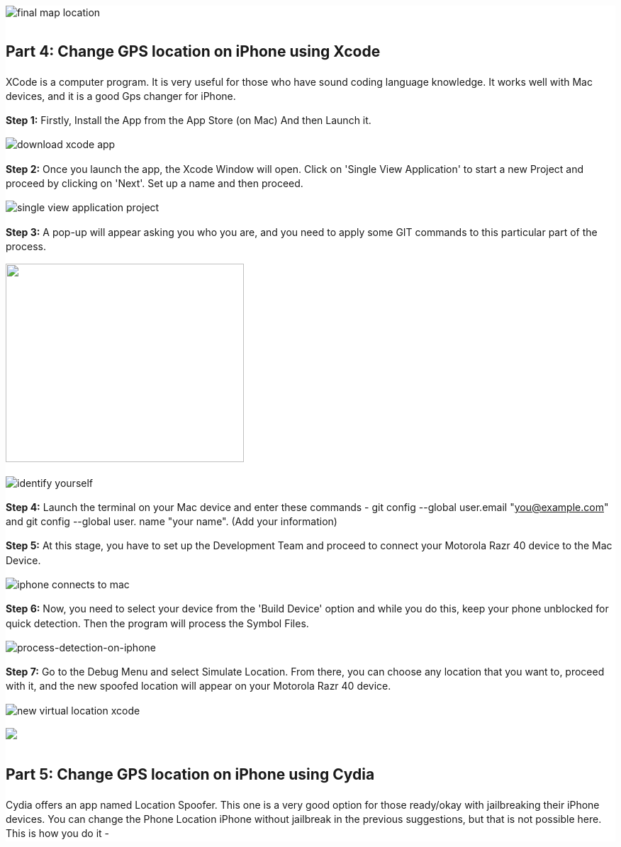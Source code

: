 ![final map location](https://images.wondershare.com/drfone/2020/2020/final-map-location-pic13.jpg)

## Part 4: Change GPS location on iPhone using Xcode

XCode is a computer program. It is very useful for those who have sound coding language knowledge. It works well with Mac devices, and it is a good Gps changer for iPhone.

**Step 1:** Firstly, Install the App from the App Store (on Mac) And then Launch it.

![download xcode app](https://images.wondershare.com/drfone/2020/2020/download-and-install-xcode-pic14.jpg)

**Step 2:** Once you launch the app, the Xcode Window will open. Click on 'Single View Application' to start a new Project and proceed by clicking on 'Next'. Set up a name and then proceed.

![single view application project](https://images.wondershare.com/drfone/2020/2020/single-view-application-project-pic15.jpg)

**Step 3:** A pop-up will appear asking you who you are, and you need to apply some GIT commands to this particular part of the process.


<a href="https://getlyla.pxf.io/c/5597632/1455723/15391" target="_top" id="1455723"><img src="//a.impactradius-go.com/display-ad/15391-1455723" border="0" alt="" width="336" height="280"/></a><img height="0" width="0" src="https://imp.pxf.io/i/5597632/1455723/15391" style="position:absolute;visibility:hidden;" border="0" />

![identify yourself](https://images.wondershare.com/drfone/2020/2020/identify-yourself-pic16.jpg)

**Step 4:** Launch the terminal on your Mac device and enter these commands - git config --global user.email "[<u>you@example.com</u>](mailto:you@example.com)" and git config --global user. name "your name". (Add your information)

**Step 5:** At this stage, you have to set up the Development Team and proceed to connect your Motorola Razr 40 device to the Mac Device.

![iphone connects to mac](https://images.wondershare.com/drfone/2020/2020/iphone-connects-to-mac-pic18.jpg)

**Step 6:** Now, you need to select your device from the 'Build Device' option and while you do this, keep your phone unblocked for quick detection. Then the program will process the Symbol Files.

![process-detection-on-iphone](https://images.wondershare.com/drfone/2020/2020/process-detection-on-iphone-pic19.jpg)

**Step 7:** Go to the Debug Menu and select Simulate Location. From there, you can choose any location that you want to, proceed with it, and the new spoofed location will appear on your Motorola Razr 40 device.

![new virtual location xcode](https://images.wondershare.com/drfone/2020/2020/new-virtual-location-xcode-pic20.jpg)


<a href="https://shop.mondly.com/affiliate.php?ACCOUNT=ATISTUDI&AFFILIATE=108875&PATH=https%3A%2F%2Fwww.mondly.com%3FAFFILIATE%3D108875%26RESOURCE%3D%2BEducational%2B970x90%2B"><img src="https://secure.avangate.com/images/merchant/69c418c33ec2e1a4267fa9bb77fa1428/educational-970x90.gif" border="0"></a>

## Part 5: Change GPS location on iPhone using Cydia

Cydia offers an app named Location Spoofer. This one is a very good option for those ready/okay with jailbreaking their iPhone devices. You can change the Phone Location iPhone without jailbreak in the previous suggestions, but that is not possible here. This is how you do it -
